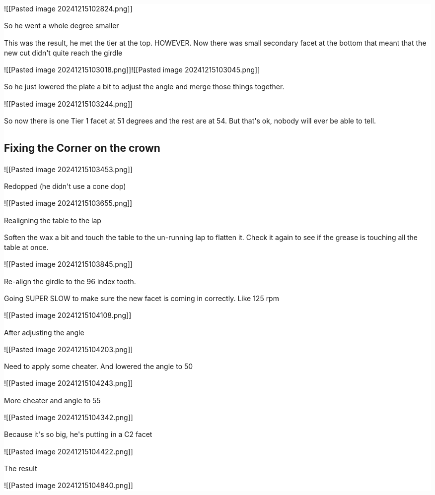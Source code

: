 ![[Pasted image 20241215102824.png]]

So he went a whole degree smaller

This was the result,  he met the tier at the top.  HOWEVER.  Now there was  small secondary facet at the bottom that meant that the new cut didn't quite reach the girdle

![[Pasted image 20241215103018.png]]![[Pasted image 20241215103045.png]]

So he just lowered the plate a bit to adjust the angle and merge those things together.

![[Pasted image 20241215103244.png]]

So now there is one Tier 1 facet at 51 degrees and the rest are at 54.  But that's ok,  nobody will ever be able to tell.

## Fixing the Corner on the crown

![[Pasted image 20241215103453.png]]

Redopped (he didn't use a cone dop)

![[Pasted image 20241215103655.png]]

Realigning the table to the lap

Soften the wax a bit and touch the table to the un-running lap to flatten it.  Check it again to see if the grease is touching all the table at once.

![[Pasted image 20241215103845.png]]

Re-align the girdle to the 96 index tooth.

Going SUPER SLOW to make sure the new facet is coming in correctly.  Like 125 rpm

![[Pasted image 20241215104108.png]]

After adjusting the angle

![[Pasted image 20241215104203.png]]

Need to apply some cheater.  And lowered the angle to 50

![[Pasted image 20241215104243.png]]

More cheater and angle to 55

![[Pasted image 20241215104342.png]]

Because it's so big,  he's putting in a C2 facet

![[Pasted image 20241215104422.png]]

The result

![[Pasted image 20241215104840.png]]












